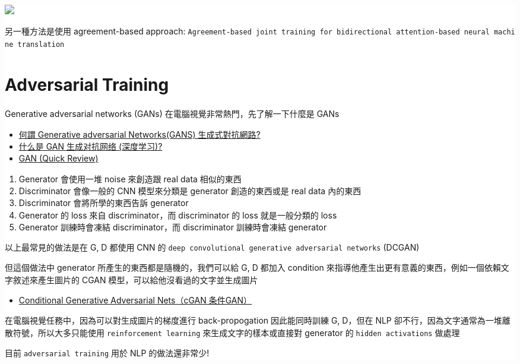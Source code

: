 <img src="https://latex.codecogs.com/png.latex?\mathcal{L}_\text{DSL}=(\log{P(x)}+\log{P(y\mid%20x)}-\log{P(y)}-\log{P(x\mid%20y)})^2"/>

另一種方法是使用 agreement-based approach: `Agreement-based joint training for bidirectional attention-based neural machine translation`

# Adversarial Training

Generative adversarial networks (GANs) 在電腦視覺非常熱門，先了解一下什麼是 GANs

* [何謂 Generative adversarial Networks(GANS) 生成式對抗網路?](https://medium.com/@r23456999/%E4%BD%95%E8%AC%82-generative-adversarial-networks-gans-%E7%94%9F%E6%88%90%E5%BC%8F%E5%B0%8D%E6%8A%97%E7%B6%B2%E8%B7%AF-4500a06dd0be)
* [什么是 GAN 生成对抗网络 (深度学习)?](https://www.youtube.com/watch?v=yYUN_k36u5Q)
* [GAN (Quick Review)](https://www.youtube.com/watch?v=ufcKFjdpT98)

1. Generator 會使用一堆 noise 來創造跟 real data 相似的東西
2. Discriminator 會像一般的 CNN 模型來分類是 generator 創造的東西或是 real data 內的東西
3. Discriminator 會將所學的東西告訴 generator
4. Generator 的 loss 來自 discriminator，而 discriminator 的 loss 就是一般分類的 loss
5. Generator 訓練時會凍結 discriminator，而 discriminator 訓練時會凍結 generator

以上最常見的做法是在 G, D 都使用 CNN 的 `deep convolutional generative adversarial networks` (DCGAN)

但這個做法中 generator 所產生的東西都是隨機的，我們可以給 G, D 都加入 condition 來指導他產生出更有意義的東西，例如一個依賴文字敘述來產生圖片的 CGAN 模型，可以給他沒看過的文字並生成圖片

* [Conditional Generative Adversarial Nets（cGAN 条件GAN）](https://blog.csdn.net/Teeyohuang/article/details/82391251)

在電腦視覺任務中，因為可以對生成圖片的梯度進行 back-propogation 因此能同時訓練 G, D，但在 NLP 卻不行，因為文字通常為一堆離散符號，所以大多只能使用 `reinforcement learning` 來生成文字的樣本或直接對 generator 的 `hidden activations` 做處理

目前 `adversarial training` 用於 NLP 的做法還非常少!
